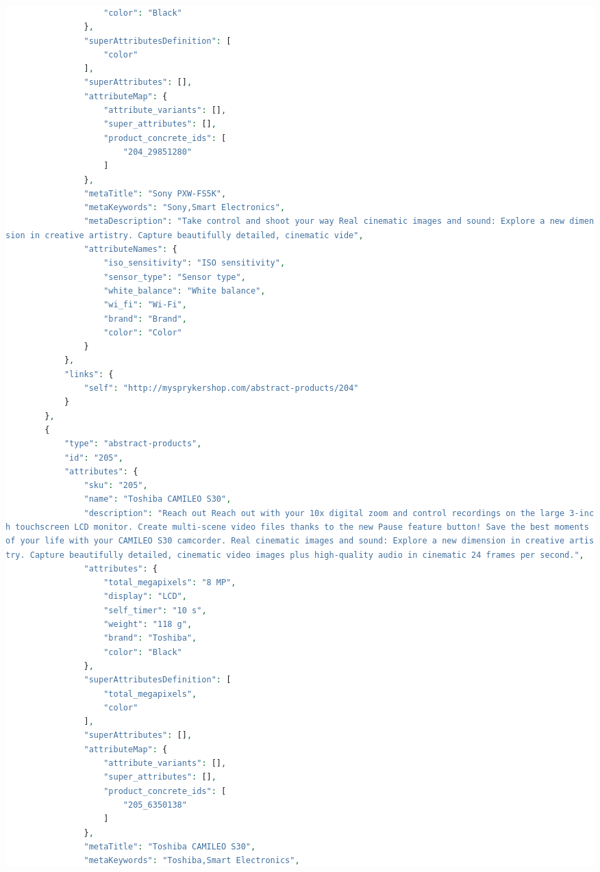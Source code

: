 ```php
					"color": "Black"
				},
				"superAttributesDefinition": [
					"color"
				],
				"superAttributes": [],
				"attributeMap": {
					"attribute_variants": [],
					"super_attributes": [],
					"product_concrete_ids": [
						"204_29851280"
					]
				},
				"metaTitle": "Sony PXW-FS5K",
				"metaKeywords": "Sony,Smart Electronics",
				"metaDescription": "Take control and shoot your way Real cinematic images and sound: Explore a new dimension in creative artistry. Capture beautifully detailed, cinematic vide",
				"attributeNames": {
					"iso_sensitivity": "ISO sensitivity",
					"sensor_type": "Sensor type",
					"white_balance": "White balance",
					"wi_fi": "Wi-Fi",
					"brand": "Brand",
					"color": "Color"
				}
			},
			"links": {
				"self": "http://mysprykershop.com/abstract-products/204"
			}
		},
		{
			"type": "abstract-products",
			"id": "205",
			"attributes": {
				"sku": "205",
				"name": "Toshiba CAMILEO S30",
				"description": "Reach out Reach out with your 10x digital zoom and control recordings on the large 3-inch touchscreen LCD monitor. Create multi-scene video files thanks to the new Pause feature button! Save the best moments of your life with your CAMILEO S30 camcorder. Real cinematic images and sound: Explore a new dimension in creative artistry. Capture beautifully detailed, cinematic video images plus high-quality audio in cinematic 24 frames per second.",
				"attributes": {
					"total_megapixels": "8 MP",
					"display": "LCD",
					"self_timer": "10 s",
					"weight": "118 g",
					"brand": "Toshiba",
					"color": "Black"
				},
				"superAttributesDefinition": [
					"total_megapixels",
					"color"
				],
				"superAttributes": [],
				"attributeMap": {
					"attribute_variants": [],
					"super_attributes": [],
					"product_concrete_ids": [
						"205_6350138"
					]
				},
				"metaTitle": "Toshiba CAMILEO S30",
				"metaKeywords": "Toshiba,Smart Electronics",
```